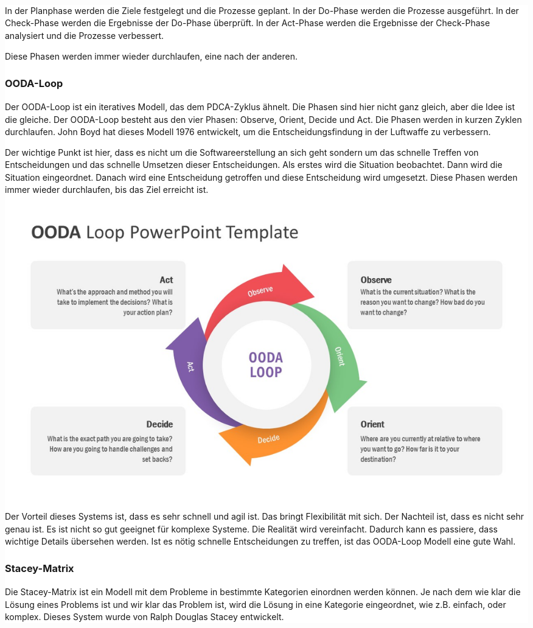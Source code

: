 In der Planphase werden die Ziele festgelegt und die Prozesse geplant. In der Do-Phase werden die Prozesse ausgeführt. In der Check-Phase werden die Ergebnisse der Do-Phase überprüft. In der Act-Phase werden die Ergebnisse der Check-Phase analysiert und die Prozesse verbessert.

Diese Phasen werden immer wieder durchlaufen, eine nach der anderen.

### OODA-Loop

Der OODA-Loop ist ein iteratives Modell, das dem PDCA-Zyklus ähnelt. Die Phasen sind hier nicht ganz gleich, aber die Idee ist die gleiche. Der OODA-Loop besteht aus den vier Phasen: Observe, Orient, Decide und Act. Die Phasen werden in kurzen Zyklen durchlaufen. John Boyd hat dieses Modell 1976 entwickelt, um die Entscheidungsfindung in der Luftwaffe zu verbessern.

Der wichtige Punkt ist hier, dass es nicht um die Softwareerstellung an sich geht sondern um das schnelle Treffen von Entscheidungen und das schnelle Umsetzen dieser Entscheidungen. Als erstes wird die Situation beobachtet. Dann wird die Situation eingeordnet. Danach wird eine Entscheidung getroffen und diese Entscheidung wird umgesetzt. Diese Phasen werden immer wieder durchlaufen, bis das Ziel erreicht ist.

![:scale 60%](media/ooda.jpg)

Der Vorteil dieses Systems ist, dass es sehr schnell und agil ist. Das bringt Flexibilität mit sich. Der Nachteil ist, dass es nicht sehr genau ist. Es ist nicht so gut geeignet für komplexe Systeme. Die Realität wird vereinfacht. Dadurch kann es passiere, dass wichtige Details übersehen werden. Ist es nötig schnelle Entscheidungen zu treffen, ist das OODA-Loop Modell eine gute Wahl.

### Stacey-Matrix

Die Stacey-Matrix ist ein Modell mit dem Probleme in bestimmte Kategorien einordnen werden können. Je nach dem wie klar die Lösung eines Problems ist und wir klar das Problem ist, wird die Lösung in eine Kategorie eingeordnet, wie z.B. einfach, oder komplex. Dieses System wurde von Ralph Douglas Stacey entwickelt.
